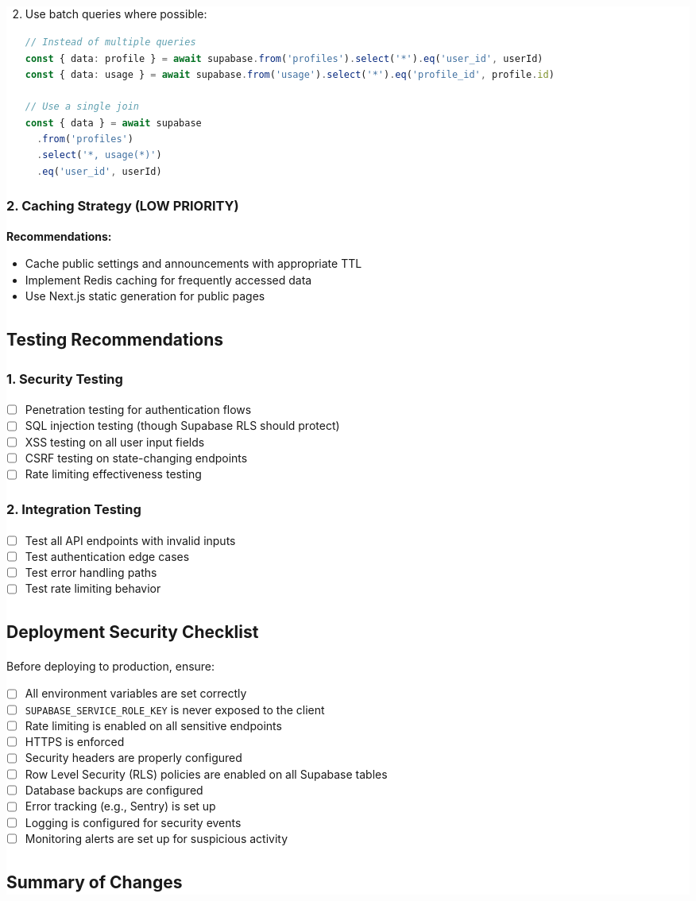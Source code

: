2. Use batch queries where possible:
   ```typescript
   // Instead of multiple queries
   const { data: profile } = await supabase.from('profiles').select('*').eq('user_id', userId)
   const { data: usage } = await supabase.from('usage').select('*').eq('profile_id', profile.id)
   
   // Use a single join
   const { data } = await supabase
     .from('profiles')
     .select('*, usage(*)')
     .eq('user_id', userId)
   ```

### 2. Caching Strategy (LOW PRIORITY)
**Recommendations:**
- Cache public settings and announcements with appropriate TTL
- Implement Redis caching for frequently accessed data
- Use Next.js static generation for public pages

## Testing Recommendations

### 1. Security Testing
- [ ] Penetration testing for authentication flows
- [ ] SQL injection testing (though Supabase RLS should protect)
- [ ] XSS testing on all user input fields
- [ ] CSRF testing on state-changing endpoints
- [ ] Rate limiting effectiveness testing

### 2. Integration Testing
- [ ] Test all API endpoints with invalid inputs
- [ ] Test authentication edge cases
- [ ] Test error handling paths
- [ ] Test rate limiting behavior

## Deployment Security Checklist

Before deploying to production, ensure:

- [ ] All environment variables are set correctly
- [ ] `SUPABASE_SERVICE_ROLE_KEY` is never exposed to the client
- [ ] Rate limiting is enabled on all sensitive endpoints
- [ ] HTTPS is enforced
- [ ] Security headers are properly configured
- [ ] Row Level Security (RLS) policies are enabled on all Supabase tables
- [ ] Database backups are configured
- [ ] Error tracking (e.g., Sentry) is set up
- [ ] Logging is configured for security events
- [ ] Monitoring alerts are set up for suspicious activity

## Summary of Changes
